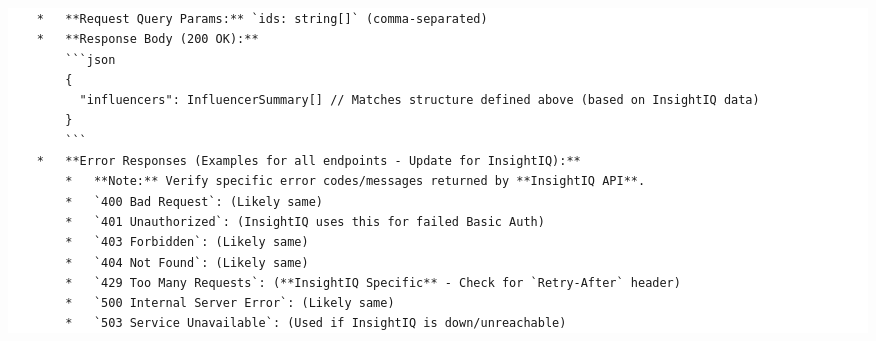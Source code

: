         *   **Request Query Params:** `ids: string[]` (comma-separated)
        *   **Response Body (200 OK):**
            ```json
            {
              "influencers": InfluencerSummary[] // Matches structure defined above (based on InsightIQ data)
            }
            ```
        *   **Error Responses (Examples for all endpoints - Update for InsightIQ):**
            *   **Note:** Verify specific error codes/messages returned by **InsightIQ API**.
            *   `400 Bad Request`: (Likely same)
            *   `401 Unauthorized`: (InsightIQ uses this for failed Basic Auth)
            *   `403 Forbidden`: (Likely same)
            *   `404 Not Found`: (Likely same)
            *   `429 Too Many Requests`: (**InsightIQ Specific** - Check for `Retry-After` header)
            *   `500 Internal Server Error`: (Likely same)
            *   `503 Service Unavailable`: (Used if InsightIQ is down/unreachable)